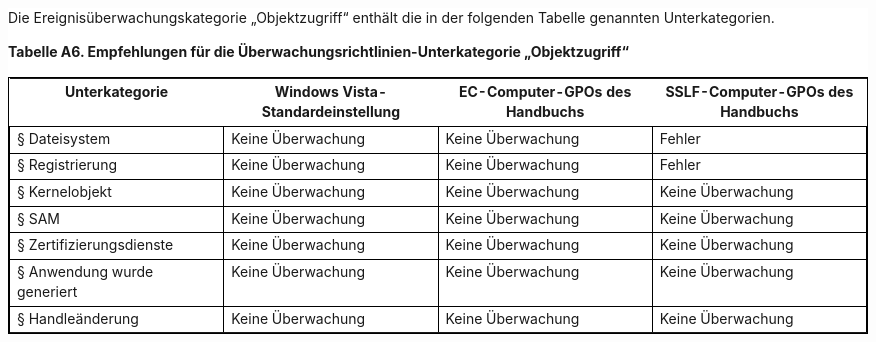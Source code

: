 Die Ereignisüberwachungskategorie „Objektzugriff“ enthält die in der folgenden Tabelle genannten Unterkategorien.
  
**Tabelle A6. Empfehlungen für die Überwachungsrichtlinien-Unterkategorie „Objektzugriff“**

 
<table style="border:1px solid black;">
<colgroup>
<col width="25%" />
<col width="25%" />
<col width="25%" />
<col width="25%" />
</colgroup>
<thead>
<tr class="header">
<th>Unterkategorie</th>
<th>Windows Vista-Standardeinstellung</th>
<th>EC-Computer-GPOs des Handbuchs</th>
<th>SSLF-Computer-GPOs des Handbuchs</th>
</tr>
</thead>
<tbody>
<tr class="odd">
<td style="border:1px solid black;">§ Dateisystem</td>
<td style="border:1px solid black;">Keine Überwachung</td>
<td style="border:1px solid black;">Keine Überwachung</td>
<td style="border:1px solid black;">Fehler</td>
</tr>
<tr class="even">
<td style="border:1px solid black;">§ Registrierung</td>
<td style="border:1px solid black;">Keine Überwachung</td>
<td style="border:1px solid black;">Keine Überwachung</td>
<td style="border:1px solid black;">Fehler</td>
</tr>
<tr class="odd">
<td style="border:1px solid black;">§ Kernelobjekt</td>
<td style="border:1px solid black;">Keine Überwachung</td>
<td style="border:1px solid black;">Keine Überwachung</td>
<td style="border:1px solid black;">Keine Überwachung</td>
</tr>
<tr class="even">
<td style="border:1px solid black;">§ SAM</td>
<td style="border:1px solid black;">Keine Überwachung</td>
<td style="border:1px solid black;">Keine Überwachung</td>
<td style="border:1px solid black;">Keine Überwachung</td>
</tr>
<tr class="odd">
<td style="border:1px solid black;">§ Zertifizierungsdienste</td>
<td style="border:1px solid black;">Keine Überwachung</td>
<td style="border:1px solid black;">Keine Überwachung</td>
<td style="border:1px solid black;">Keine Überwachung</td>
</tr>
<tr class="even">
<td style="border:1px solid black;">§ Anwendung wurde generiert</td>
<td style="border:1px solid black;">Keine Überwachung</td>
<td style="border:1px solid black;">Keine Überwachung</td>
<td style="border:1px solid black;">Keine Überwachung</td>
</tr>
<tr class="odd">
<td style="border:1px solid black;">§ Handleänderung</td>
<td style="border:1px solid black;">Keine Überwachung</td>
<td style="border:1px solid black;">Keine Überwachung</td>
<td style="border:1px solid black;">Keine Überwachung</td>
</tr>
<tr class="even">